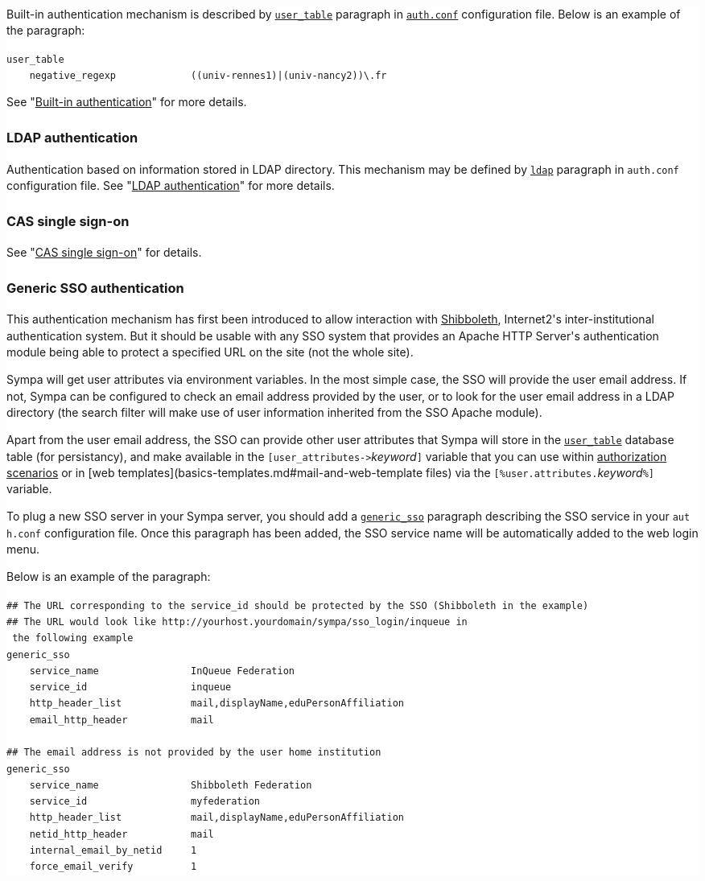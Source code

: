 Built-in authentication mechanism is described by
[`user_table`](/gpldoc/man/auth.conf.5.html#user_table-paragraph) paragraph in
[`auth.conf`](/gpldoc/man/auth.conf.5.html) configuration file.  Below is an example
of the paragraph:
```code
user_table
    negative_regexp             ((univ-rennes1)|(univ-nancy2))\.fr
```

See "[Built-in authentication](builtin-auth.md)" for more details.

### LDAP authentication

Authentication based on information stored in LDAP directory.  This mechanism
may be defined by [`ldap`](/gpldoc/man/auth.conf.5.html#ldap-paragraph) paragraph in
`auth.conf` configuration file.  See "[LDAP authentication](ldap-auth.md)"
for more details.

### CAS single sign-on

See "[CAS single sign-on](cas.md)" for details.

### Generic SSO authentication

This authentication mechanism has first been introduced to allow interaction with [Shibboleth](http://shibboleth.internet2.edu/), Internet2's inter-institutional authentication system. But it should be usable with any SSO system that provides an Apache HTTP Server's authentication module being able to protect a specified URL on the site (not the whole site).

Sympa will get user attributes via environment variables. In the most simple case, the SSO will provide the user email address. If not, Sympa can be configured to check an email address provided by the user, or to look for the user email address in a LDAP directory (the search filter will make use of user information inherited from the SSO Apache module).

Apart from the user email address, the SSO can provide other user attributes that Sympa will store in the [`user_table`](/gpldoc/man/sympa_database.5.html#user_table) database table (for persistancy), and make available in the `[user_attributes->`*keyword*`]` variable that you can use within [authorization scenarios](basics-scenarios.md) or in [web templates](basics-templates.md#mail-and-web-template files) via the `[%user.attributes.`*keyword*`%]` variable.

To plug a new SSO server in your Sympa server, you should add a [`generic_sso`](/gpldoc/man/auth.conf.5.html#generic_sso-paragraph) paragraph describing the SSO service in your `auth.conf` configuration file.
Once this paragraph has been added, the SSO service name will be automatically added to the web login menu.

Below is an example of the paragraph:

``` code
## The URL corresponding to the service_id should be protected by the SSO (Shibboleth in the example)
## The URL would look like http://yourhost.yourdomain/sympa/sso_login/inqueue in
 the following example
generic_sso
    service_name                InQueue Federation
    service_id                  inqueue
    http_header_list            mail,displayName,eduPersonAffiliation
    email_http_header           mail

## The email address is not provided by the user home institution
generic_sso
    service_name                Shibboleth Federation
    service_id                  myfederation
    http_header_list            mail,displayName,eduPersonAffiliation
    netid_http_header           mail
    internal_email_by_netid     1
    force_email_verify          1
```